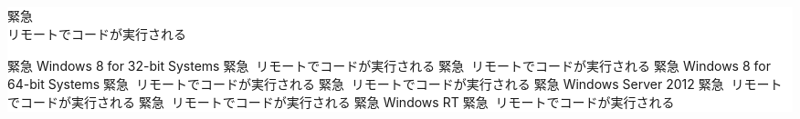 緊急   
リモートでコードが実行される
</td>
<td style="border:1px solid black;">
緊急
</td>
</tr>
<tr>
<td style="border:1px solid black;">
Windows 8 for 32-bit Systems
</td>
<td style="border:1px solid black;">
緊急   
リモートでコードが実行される
</td>
<td style="border:1px solid black;">
緊急   
リモートでコードが実行される
</td>
<td style="border:1px solid black;">
緊急
</td>
</tr>
<tr class="alternateRow">
<td style="border:1px solid black;">
Windows 8 for 64-bit Systems
</td>
<td style="border:1px solid black;">
緊急   
リモートでコードが実行される
</td>
<td style="border:1px solid black;">
緊急   
リモートでコードが実行される
</td>
<td style="border:1px solid black;">
緊急
</td>
</tr>
<tr>
<td style="border:1px solid black;">
Windows Server 2012
</td>
<td style="border:1px solid black;">
緊急   
リモートでコードが実行される
</td>
<td style="border:1px solid black;">
緊急   
リモートでコードが実行される
</td>
<td style="border:1px solid black;">
緊急
</td>
</tr>
<tr class="alternateRow">
<td style="border:1px solid black;">
Windows RT
</td>
<td style="border:1px solid black;">
緊急   
リモートでコードが実行される
</td>
<td style="border:1px solid black;">